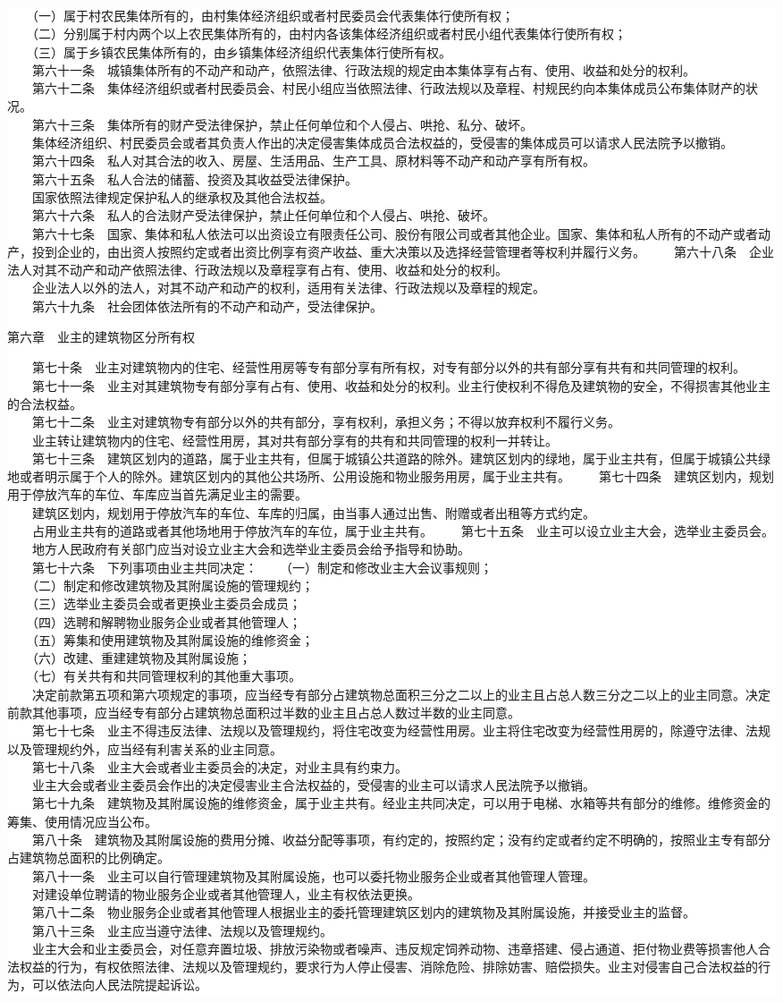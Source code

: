 　　（一）属于村农民集体所有的，由村集体经济组织或者村民委员会代表集体行使所有权；  
　　（二）分别属于村内两个以上农民集体所有的，由村内各该集体经济组织或者村民小组代表集体行使所有权；  
　　（三）属于乡镇农民集体所有的，由乡镇集体经济组织代表集体行使所有权。  
　　第六十一条　城镇集体所有的不动产和动产，依照法律、行政法规的规定由本集体享有占有、使用、收益和处分的权利。  
　　第六十二条　集体经济组织或者村民委员会、村民小组应当依照法律、行政法规以及章程、村规民约向本集体成员公布集体财产的状况。  
　　第六十三条　集体所有的财产受法律保护，禁止任何单位和个人侵占、哄抢、私分、破坏。  
　　集体经济组织、村民委员会或者其负责人作出的决定侵害集体成员合法权益的，受侵害的集体成员可以请求人民法院予以撤销。  
　　第六十四条　私人对其合法的收入、房屋、生活用品、生产工具、原材料等不动产和动产享有所有权。  
　　第六十五条　私人合法的储蓄、投资及其收益受法律保护。  
　　国家依照法律规定保护私人的继承权及其他合法权益。  
　　第六十六条　私人的合法财产受法律保护，禁止任何单位和个人侵占、哄抢、破坏。  
　　第六十七条　国家、集体和私人依法可以出资设立有限责任公司、股份有限公司或者其他企业。国家、集体和私人所有的不动产或者动产，投到企业的，由出资人按照约定或者出资比例享有资产收益、重大决策以及选择经营管理者等权利并履行义务。
　　第六十八条　企业法人对其不动产和动产依照法律、行政法规以及章程享有占有、使用、收益和处分的权利。  
　　企业法人以外的法人，对其不动产和动产的权利，适用有关法律、行政法规以及章程的规定。  
　　第六十九条　社会团体依法所有的不动产和动产，受法律保护。

第六章　业主的建筑物区分所有权

　　第七十条　业主对建筑物内的住宅、经营性用房等专有部分享有所有权，对专有部分以外的共有部分享有共有和共同管理的权利。  
　　第七十一条　业主对其建筑物专有部分享有占有、使用、收益和处分的权利。业主行使权利不得危及建筑物的安全，不得损害其他业主的合法权益。  
　　第七十二条　业主对建筑物专有部分以外的共有部分，享有权利，承担义务；不得以放弃权利不履行义务。  
　　业主转让建筑物内的住宅、经营性用房，其对共有部分享有的共有和共同管理的权利一并转让。  
　　第七十三条　建筑区划内的道路，属于业主共有，但属于城镇公共道路的除外。建筑区划内的绿地，属于业主共有，但属于城镇公共绿地或者明示属于个人的除外。建筑区划内的其他公共场所、公用设施和物业服务用房，属于业主共有。
　　第七十四条　建筑区划内，规划用于停放汽车的车位、车库应当首先满足业主的需要。  
　　建筑区划内，规划用于停放汽车的车位、车库的归属，由当事人通过出售、附赠或者出租等方式约定。  
　　占用业主共有的道路或者其他场地用于停放汽车的车位，属于业主共有。
　　第七十五条　业主可以设立业主大会，选举业主委员会。
　　地方人民政府有关部门应当对设立业主大会和选举业主委员会给予指导和协助。  
　　第七十六条　下列事项由业主共同决定：
　　（一）制定和修改业主大会议事规则；  
　　（二）制定和修改建筑物及其附属设施的管理规约；  
　　（三）选举业主委员会或者更换业主委员会成员；  
　　（四）选聘和解聘物业服务企业或者其他管理人；  
　　（五）筹集和使用建筑物及其附属设施的维修资金；  
　　（六）改建、重建建筑物及其附属设施；  
　　（七）有关共有和共同管理权利的其他重大事项。  
　　决定前款第五项和第六项规定的事项，应当经专有部分占建筑物总面积三分之二以上的业主且占总人数三分之二以上的业主同意。决定前款其他事项，应当经专有部分占建筑物总面积过半数的业主且占总人数过半数的业主同意。  
　　第七十七条　业主不得违反法律、法规以及管理规约，将住宅改变为经营性用房。业主将住宅改变为经营性用房的，除遵守法律、法规以及管理规约外，应当经有利害关系的业主同意。  
　　第七十八条　业主大会或者业主委员会的决定，对业主具有约束力。  
　　业主大会或者业主委员会作出的决定侵害业主合法权益的，受侵害的业主可以请求人民法院予以撤销。  
　　第七十九条　建筑物及其附属设施的维修资金，属于业主共有。经业主共同决定，可以用于电梯、水箱等共有部分的维修。维修资金的筹集、使用情况应当公布。  
　　第八十条　建筑物及其附属设施的费用分摊、收益分配等事项，有约定的，按照约定；没有约定或者约定不明确的，按照业主专有部分占建筑物总面积的比例确定。  
　　第八十一条　业主可以自行管理建筑物及其附属设施，也可以委托物业服务企业或者其他管理人管理。  
　　对建设单位聘请的物业服务企业或者其他管理人，业主有权依法更换。  
　　第八十二条　物业服务企业或者其他管理人根据业主的委托管理建筑区划内的建筑物及其附属设施，并接受业主的监督。  
　　第八十三条　业主应当遵守法律、法规以及管理规约。  
　　业主大会和业主委员会，对任意弃置垃圾、排放污染物或者噪声、违反规定饲养动物、违章搭建、侵占通道、拒付物业费等损害他人合法权益的行为，有权依照法律、法规以及管理规约，要求行为人停止侵害、消除危险、排除妨害、赔偿损失。业主对侵害自己合法权益的行为，可以依法向人民法院提起诉讼。  
